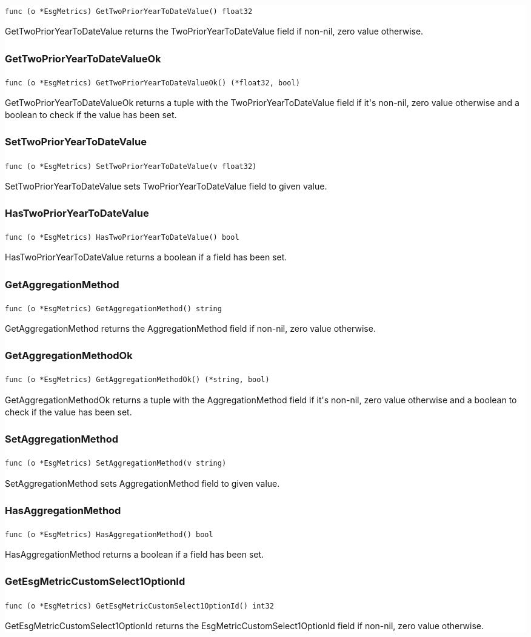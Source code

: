 `func (o *EsgMetrics) GetTwoPriorYearToDateValue() float32`

GetTwoPriorYearToDateValue returns the TwoPriorYearToDateValue field if non-nil, zero value otherwise.

### GetTwoPriorYearToDateValueOk

`func (o *EsgMetrics) GetTwoPriorYearToDateValueOk() (*float32, bool)`

GetTwoPriorYearToDateValueOk returns a tuple with the TwoPriorYearToDateValue field if it's non-nil, zero value otherwise
and a boolean to check if the value has been set.

### SetTwoPriorYearToDateValue

`func (o *EsgMetrics) SetTwoPriorYearToDateValue(v float32)`

SetTwoPriorYearToDateValue sets TwoPriorYearToDateValue field to given value.

### HasTwoPriorYearToDateValue

`func (o *EsgMetrics) HasTwoPriorYearToDateValue() bool`

HasTwoPriorYearToDateValue returns a boolean if a field has been set.

### GetAggregationMethod

`func (o *EsgMetrics) GetAggregationMethod() string`

GetAggregationMethod returns the AggregationMethod field if non-nil, zero value otherwise.

### GetAggregationMethodOk

`func (o *EsgMetrics) GetAggregationMethodOk() (*string, bool)`

GetAggregationMethodOk returns a tuple with the AggregationMethod field if it's non-nil, zero value otherwise
and a boolean to check if the value has been set.

### SetAggregationMethod

`func (o *EsgMetrics) SetAggregationMethod(v string)`

SetAggregationMethod sets AggregationMethod field to given value.

### HasAggregationMethod

`func (o *EsgMetrics) HasAggregationMethod() bool`

HasAggregationMethod returns a boolean if a field has been set.

### GetEsgMetricCustomSelect1OptionId

`func (o *EsgMetrics) GetEsgMetricCustomSelect1OptionId() int32`

GetEsgMetricCustomSelect1OptionId returns the EsgMetricCustomSelect1OptionId field if non-nil, zero value otherwise.
